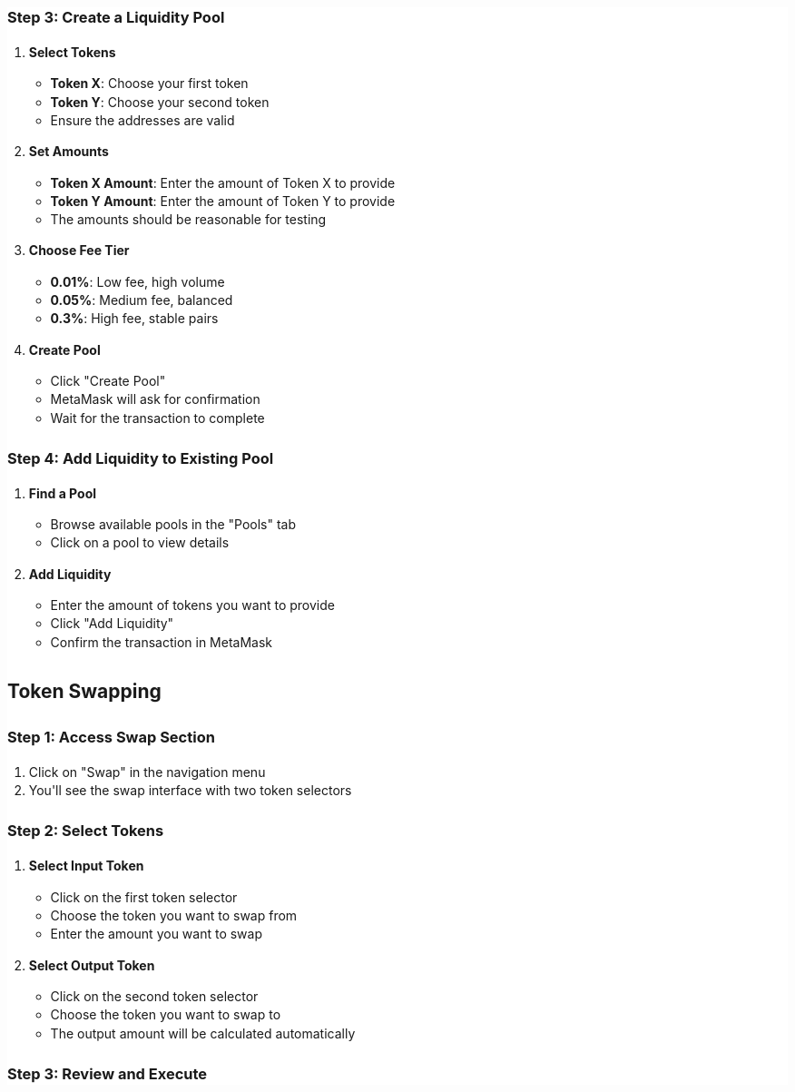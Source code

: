 ### Step 3: Create a Liquidity Pool

1. **Select Tokens**
   - **Token X**: Choose your first token
   - **Token Y**: Choose your second token
   - Ensure the addresses are valid

2. **Set Amounts**
   - **Token X Amount**: Enter the amount of Token X to provide
   - **Token Y Amount**: Enter the amount of Token Y to provide
   - The amounts should be reasonable for testing

3. **Choose Fee Tier**
   - **0.01%**: Low fee, high volume
   - **0.05%**: Medium fee, balanced
   - **0.3%**: High fee, stable pairs

4. **Create Pool**
   - Click "Create Pool"
   - MetaMask will ask for confirmation
   - Wait for the transaction to complete

### Step 4: Add Liquidity to Existing Pool

1. **Find a Pool**
   - Browse available pools in the "Pools" tab
   - Click on a pool to view details

2. **Add Liquidity**
   - Enter the amount of tokens you want to provide
   - Click "Add Liquidity"
   - Confirm the transaction in MetaMask

## Token Swapping

### Step 1: Access Swap Section

1. Click on "Swap" in the navigation menu
2. You'll see the swap interface with two token selectors

### Step 2: Select Tokens

1. **Select Input Token**
   - Click on the first token selector
   - Choose the token you want to swap from
   - Enter the amount you want to swap

2. **Select Output Token**
   - Click on the second token selector
   - Choose the token you want to swap to
   - The output amount will be calculated automatically

### Step 3: Review and Execute
